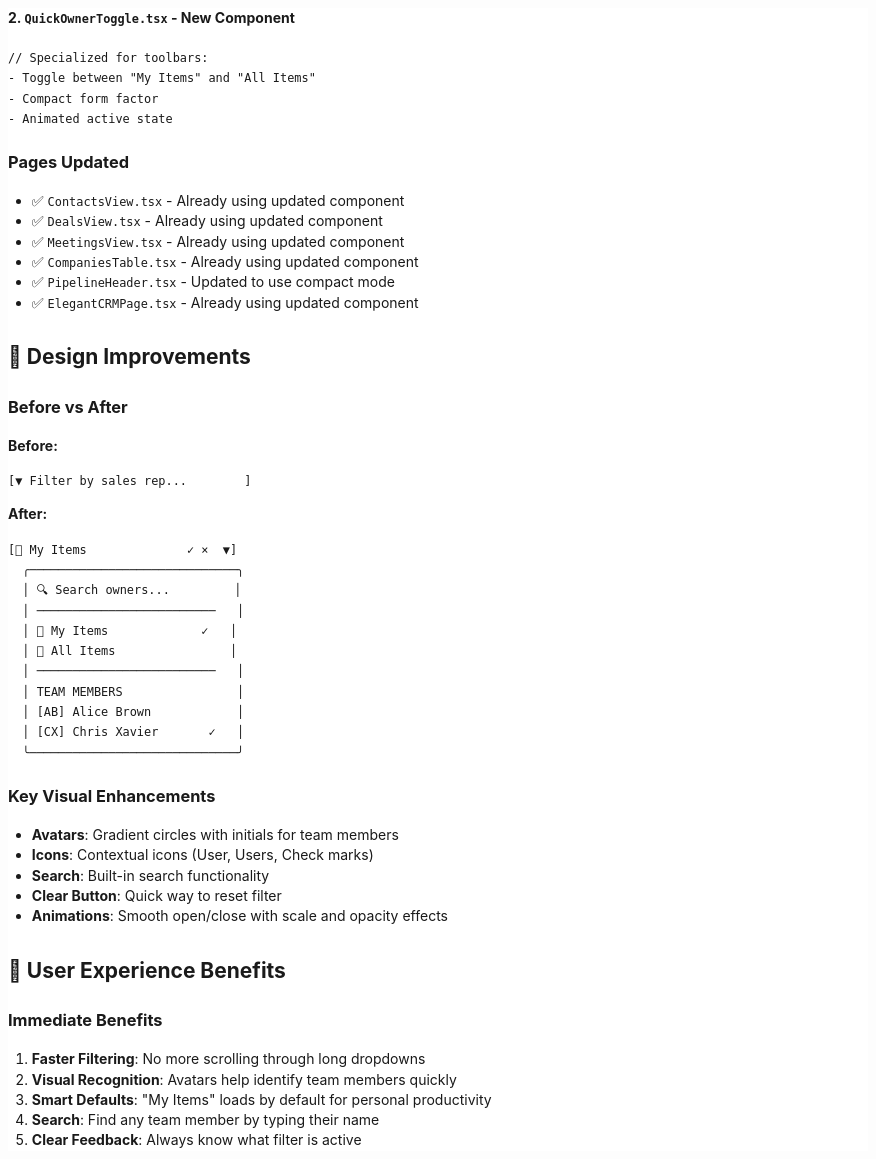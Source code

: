 #### 2. `QuickOwnerToggle.tsx` - New Component
```tsx
// Specialized for toolbars:
- Toggle between "My Items" and "All Items"
- Compact form factor
- Animated active state
```

### **Pages Updated**
- ✅ `ContactsView.tsx` - Already using updated component
- ✅ `DealsView.tsx` - Already using updated component  
- ✅ `MeetingsView.tsx` - Already using updated component
- ✅ `CompaniesTable.tsx` - Already using updated component
- ✅ `PipelineHeader.tsx` - Updated to use compact mode
- ✅ `ElegantCRMPage.tsx` - Already using updated component

## 🎨 Design Improvements

### **Before vs After**

**Before:**
```
[▼ Filter by sales rep...        ]
```

**After:**
```
[👤 My Items              ✓ ×  ▼]
  ╭─────────────────────────────╮
  │ 🔍 Search owners...         │
  │ ─────────────────────────   │
  │ 👤 My Items             ✓   │
  │ 👥 All Items                │
  │ ─────────────────────────   │
  │ TEAM MEMBERS                │
  │ [AB] Alice Brown            │
  │ [CX] Chris Xavier       ✓   │
  ╰─────────────────────────────╯
```

### **Key Visual Enhancements**
- **Avatars**: Gradient circles with initials for team members
- **Icons**: Contextual icons (User, Users, Check marks)
- **Search**: Built-in search functionality
- **Clear Button**: Quick way to reset filter
- **Animations**: Smooth open/close with scale and opacity effects

## 🚀 User Experience Benefits

### **Immediate Benefits**
1. **Faster Filtering**: No more scrolling through long dropdowns
2. **Visual Recognition**: Avatars help identify team members quickly
3. **Smart Defaults**: "My Items" loads by default for personal productivity
4. **Search**: Find any team member by typing their name
5. **Clear Feedback**: Always know what filter is active
